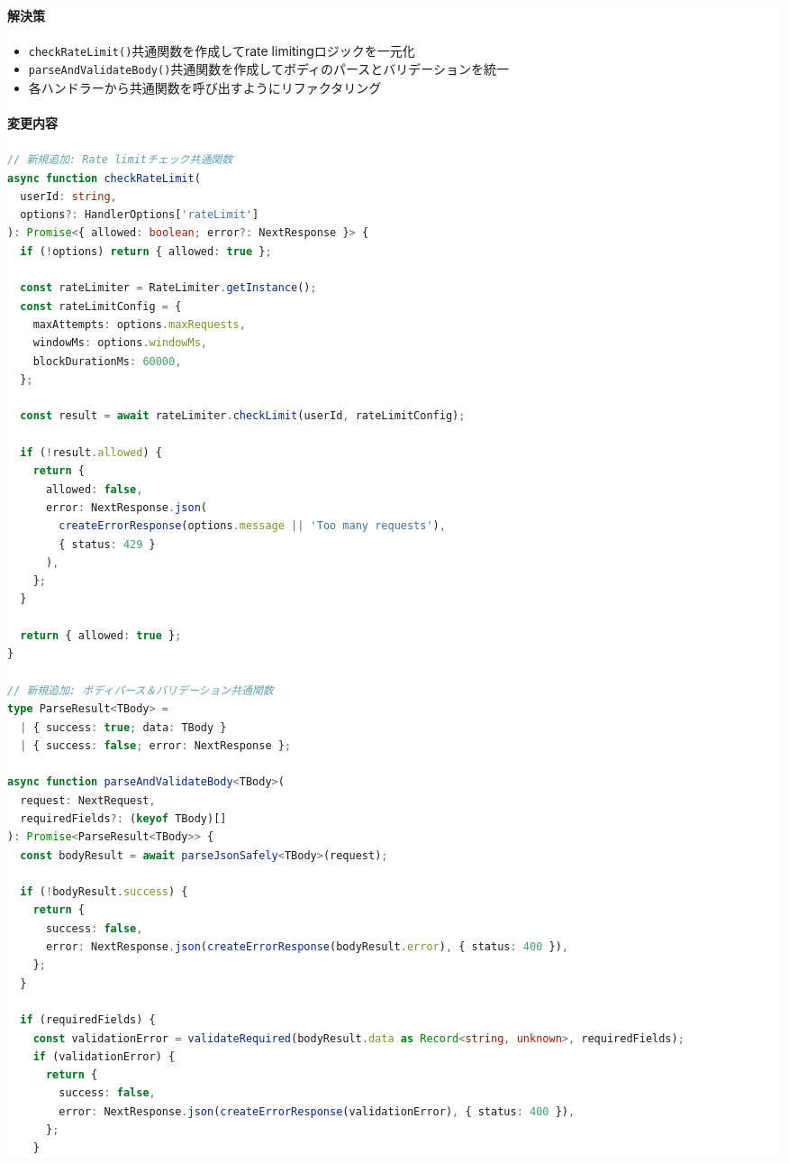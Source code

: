 #### 解決策
- `checkRateLimit()`共通関数を作成してrate limitingロジックを一元化
- `parseAndValidateBody()`共通関数を作成してボディのパースとバリデーションを統一
- 各ハンドラーから共通関数を呼び出すようにリファクタリング

#### 変更内容

```typescript
// 新規追加: Rate limitチェック共通関数
async function checkRateLimit(
  userId: string,
  options?: HandlerOptions['rateLimit']
): Promise<{ allowed: boolean; error?: NextResponse }> {
  if (!options) return { allowed: true };

  const rateLimiter = RateLimiter.getInstance();
  const rateLimitConfig = {
    maxAttempts: options.maxRequests,
    windowMs: options.windowMs,
    blockDurationMs: 60000,
  };
  
  const result = await rateLimiter.checkLimit(userId, rateLimitConfig);
  
  if (!result.allowed) {
    return {
      allowed: false,
      error: NextResponse.json(
        createErrorResponse(options.message || 'Too many requests'),
        { status: 429 }
      ),
    };
  }
  
  return { allowed: true };
}

// 新規追加: ボディパース＆バリデーション共通関数
type ParseResult<TBody> = 
  | { success: true; data: TBody }
  | { success: false; error: NextResponse };

async function parseAndValidateBody<TBody>(
  request: NextRequest,
  requiredFields?: (keyof TBody)[]
): Promise<ParseResult<TBody>> {
  const bodyResult = await parseJsonSafely<TBody>(request);
  
  if (!bodyResult.success) {
    return {
      success: false,
      error: NextResponse.json(createErrorResponse(bodyResult.error), { status: 400 }),
    };
  }

  if (requiredFields) {
    const validationError = validateRequired(bodyResult.data as Record<string, unknown>, requiredFields);
    if (validationError) {
      return {
        success: false,
        error: NextResponse.json(createErrorResponse(validationError), { status: 400 }),
      };
    }
```